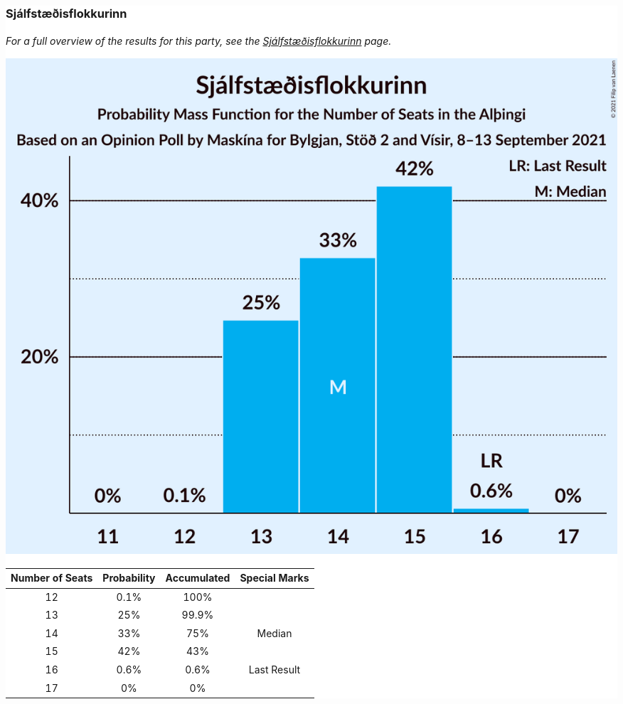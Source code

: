 ### Sjálfstæðisflokkurinn

*For a full overview of the results for this party, see the [Sjálfstæðisflokkurinn](party-sjálfstæðisflokkurinn.html) page.*

![Graph with seats probability mass function not yet produced](2021-09-13-Maskína-seats-pmf-sjálfstæðisflokkurinn.png "Seats Probability Mass Function")

| Number of Seats | Probability | Accumulated | Special Marks |
|:---------------:|:-----------:|:-----------:|:-------------:|
| 12 | 0.1% | 100% |  |
| 13 | 25% | 99.9% |  |
| 14 | 33% | 75% | Median |
| 15 | 42% | 43% |  |
| 16 | 0.6% | 0.6% | Last Result |
| 17 | 0% | 0% |  |
